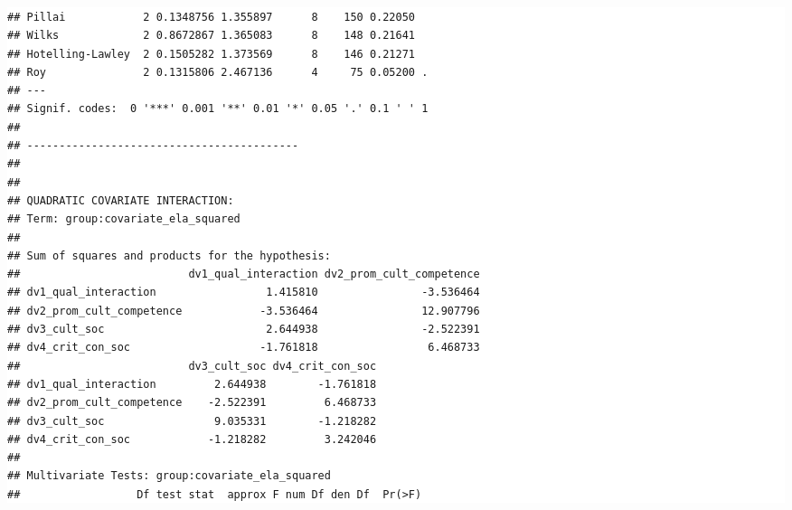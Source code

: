     ## Pillai            2 0.1348756 1.355897      8    150 0.22050  
    ## Wilks             2 0.8672867 1.365083      8    148 0.21641  
    ## Hotelling-Lawley  2 0.1505282 1.373569      8    146 0.21271  
    ## Roy               2 0.1315806 2.467136      4     75 0.05200 .
    ## ---
    ## Signif. codes:  0 '***' 0.001 '**' 0.01 '*' 0.05 '.' 0.1 ' ' 1
    ## 
    ## ------------------------------------------
    ##  
    ## 
    ## QUADRATIC COVARIATE INTERACTION:
    ## Term: group:covariate_ela_squared 
    ## 
    ## Sum of squares and products for the hypothesis:
    ##                          dv1_qual_interaction dv2_prom_cult_competence
    ## dv1_qual_interaction                 1.415810                -3.536464
    ## dv2_prom_cult_competence            -3.536464                12.907796
    ## dv3_cult_soc                         2.644938                -2.522391
    ## dv4_crit_con_soc                    -1.761818                 6.468733
    ##                          dv3_cult_soc dv4_crit_con_soc
    ## dv1_qual_interaction         2.644938        -1.761818
    ## dv2_prom_cult_competence    -2.522391         6.468733
    ## dv3_cult_soc                 9.035331        -1.218282
    ## dv4_crit_con_soc            -1.218282         3.242046
    ## 
    ## Multivariate Tests: group:covariate_ela_squared
    ##                  Df test stat  approx F num Df den Df  Pr(>F)